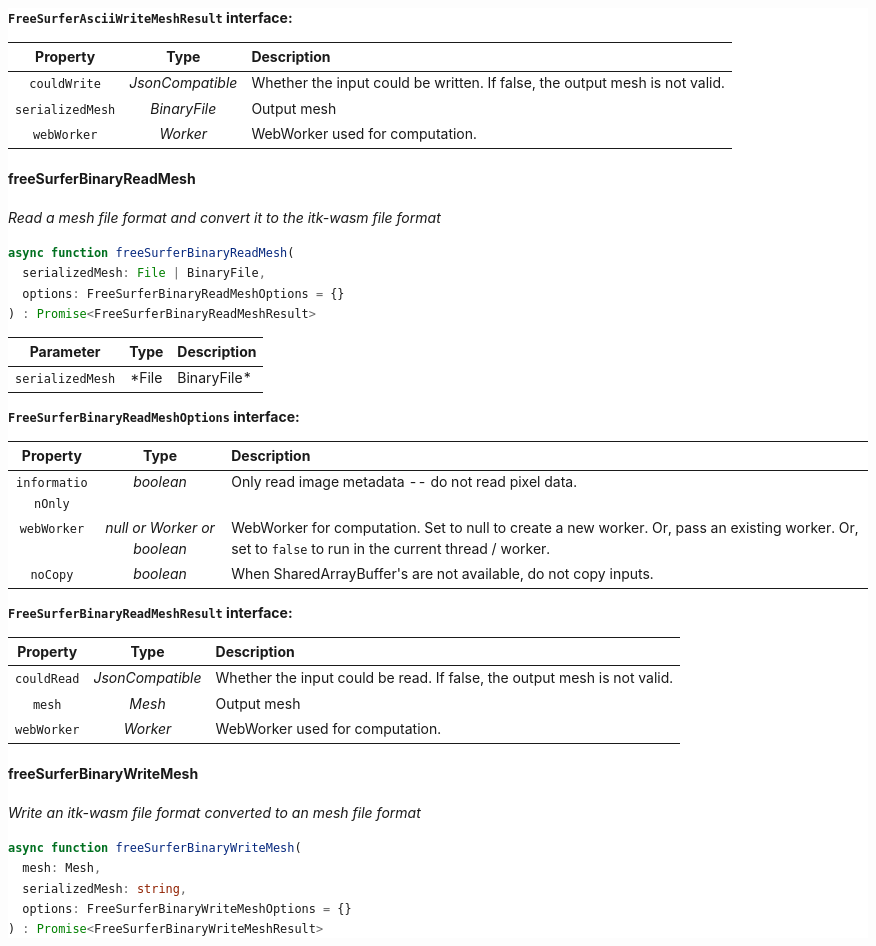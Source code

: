 **`FreeSurferAsciiWriteMeshResult` interface:**

|     Property     |       Type       | Description                                                                 |
| :--------------: | :--------------: | :-------------------------------------------------------------------------- |
|   `couldWrite`   | *JsonCompatible* | Whether the input could be written. If false, the output mesh is not valid. |
| `serializedMesh` |   *BinaryFile*   | Output mesh                                                                 |
|    `webWorker`   |     *Worker*     | WebWorker used for computation.                                             |

#### freeSurferBinaryReadMesh

*Read a mesh file format and convert it to the itk-wasm file format*

```ts
async function freeSurferBinaryReadMesh(
  serializedMesh: File | BinaryFile,
  options: FreeSurferBinaryReadMeshOptions = {}
) : Promise<FreeSurferBinaryReadMeshResult>
```

|     Parameter    |         Type        | Description                              |
| :--------------: | :-----------------: | :--------------------------------------- |
| `serializedMesh` | *File | BinaryFile* | Input mesh serialized in the file format |

**`FreeSurferBinaryReadMeshOptions` interface:**

|      Property     |             Type            | Description                                                                                                                                           |
| :---------------: | :-------------------------: | :---------------------------------------------------------------------------------------------------------------------------------------------------- |
| `informationOnly` |          *boolean*          | Only read image metadata -- do not read pixel data.                                                                                                   |
|    `webWorker`    | *null or Worker or boolean* | WebWorker for computation. Set to null to create a new worker. Or, pass an existing worker. Or, set to `false` to run in the current thread / worker. |
|      `noCopy`     |          *boolean*          | When SharedArrayBuffer's are not available, do not copy inputs.                                                                                       |

**`FreeSurferBinaryReadMeshResult` interface:**

|   Property  |       Type       | Description                                                              |
| :---------: | :--------------: | :----------------------------------------------------------------------- |
| `couldRead` | *JsonCompatible* | Whether the input could be read. If false, the output mesh is not valid. |
|    `mesh`   |      *Mesh*      | Output mesh                                                              |
| `webWorker` |     *Worker*     | WebWorker used for computation.                                          |

#### freeSurferBinaryWriteMesh

*Write an itk-wasm file format converted to an mesh file format*

```ts
async function freeSurferBinaryWriteMesh(
  mesh: Mesh,
  serializedMesh: string,
  options: FreeSurferBinaryWriteMeshOptions = {}
) : Promise<FreeSurferBinaryWriteMeshResult>
```
